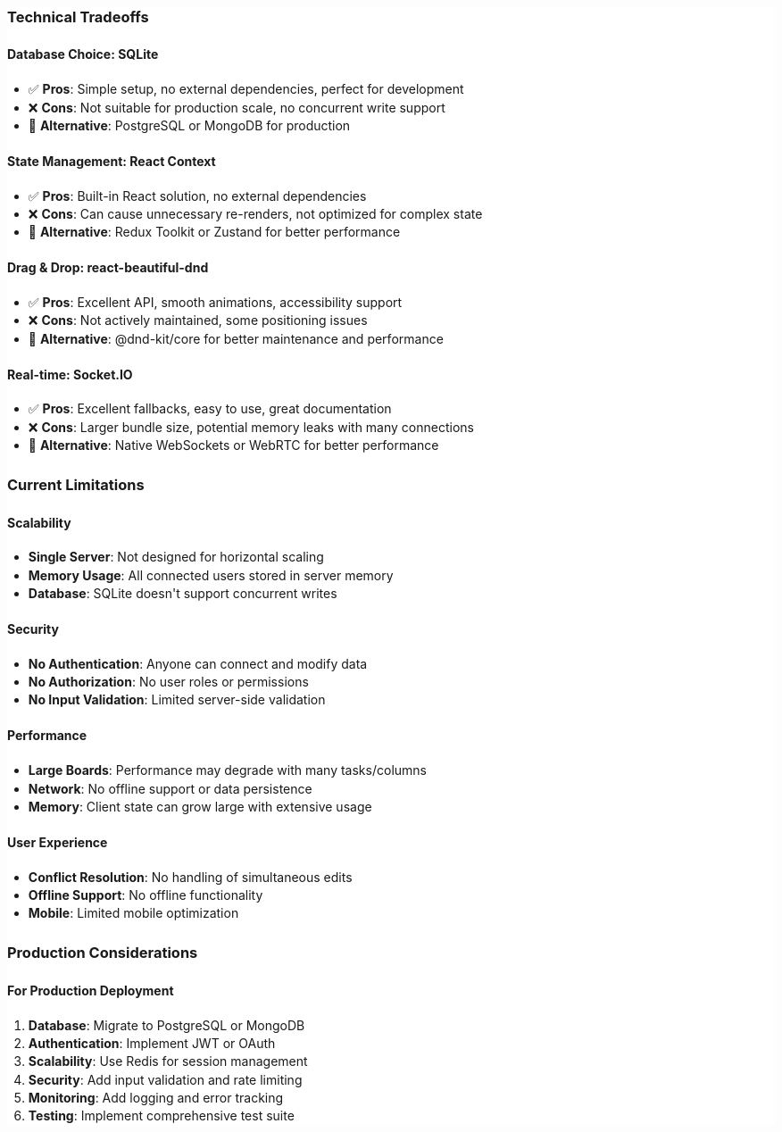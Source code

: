 ### Technical Tradeoffs

#### **Database Choice: SQLite**
- ✅ **Pros**: Simple setup, no external dependencies, perfect for development
- ❌ **Cons**: Not suitable for production scale, no concurrent write support
- 🔄 **Alternative**: PostgreSQL or MongoDB for production

#### **State Management: React Context**
- ✅ **Pros**: Built-in React solution, no external dependencies
- ❌ **Cons**: Can cause unnecessary re-renders, not optimized for complex state
- 🔄 **Alternative**: Redux Toolkit or Zustand for better performance

#### **Drag & Drop: react-beautiful-dnd**
- ✅ **Pros**: Excellent API, smooth animations, accessibility support
- ❌ **Cons**: Not actively maintained, some positioning issues
- 🔄 **Alternative**: @dnd-kit/core for better maintenance and performance

#### **Real-time: Socket.IO**
- ✅ **Pros**: Excellent fallbacks, easy to use, great documentation
- ❌ **Cons**: Larger bundle size, potential memory leaks with many connections
- 🔄 **Alternative**: Native WebSockets or WebRTC for better performance

### Current Limitations

#### **Scalability**
- **Single Server**: Not designed for horizontal scaling
- **Memory Usage**: All connected users stored in server memory
- **Database**: SQLite doesn't support concurrent writes

#### **Security**
- **No Authentication**: Anyone can connect and modify data
- **No Authorization**: No user roles or permissions
- **No Input Validation**: Limited server-side validation

#### **Performance**
- **Large Boards**: Performance may degrade with many tasks/columns
- **Network**: No offline support or data persistence
- **Memory**: Client state can grow large with extensive usage

#### **User Experience**
- **Conflict Resolution**: No handling of simultaneous edits
- **Offline Support**: No offline functionality
- **Mobile**: Limited mobile optimization

### Production Considerations

#### **For Production Deployment**
1. **Database**: Migrate to PostgreSQL or MongoDB
2. **Authentication**: Implement JWT or OAuth
3. **Scalability**: Use Redis for session management
4. **Security**: Add input validation and rate limiting
5. **Monitoring**: Add logging and error tracking
6. **Testing**: Implement comprehensive test suite
